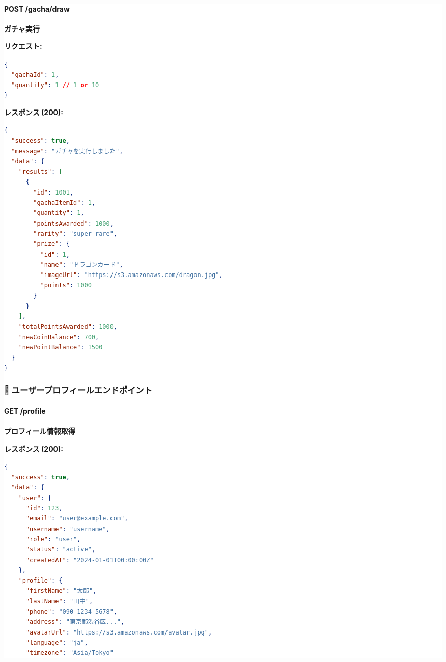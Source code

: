 #### POST /gacha/draw
**ガチャ実行**

**リクエスト:**
```json
{
  "gachaId": 1,
  "quantity": 1 // 1 or 10
}
```

**レスポンス (200):**
```json
{
  "success": true,
  "message": "ガチャを実行しました",
  "data": {
    "results": [
      {
        "id": 1001,
        "gachaItemId": 1,
        "quantity": 1,
        "pointsAwarded": 1000,
        "rarity": "super_rare",
        "prize": {
          "id": 1,
          "name": "ドラゴンカード",
          "imageUrl": "https://s3.amazonaws.com/dragon.jpg",
          "points": 1000
        }
      }
    ],
    "totalPointsAwarded": 1000,
    "newCoinBalance": 700,
    "newPointBalance": 1500
  }
}
```

### 👤 ユーザープロフィールエンドポイント

#### GET /profile
**プロフィール情報取得**

**レスポンス (200):**
```json
{
  "success": true,
  "data": {
    "user": {
      "id": 123,
      "email": "user@example.com",
      "username": "username",
      "role": "user",
      "status": "active",
      "createdAt": "2024-01-01T00:00:00Z"
    },
    "profile": {
      "firstName": "太郎",
      "lastName": "田中",
      "phone": "090-1234-5678",
      "address": "東京都渋谷区...",
      "avatarUrl": "https://s3.amazonaws.com/avatar.jpg",
      "language": "ja",
      "timezone": "Asia/Tokyo"
```
